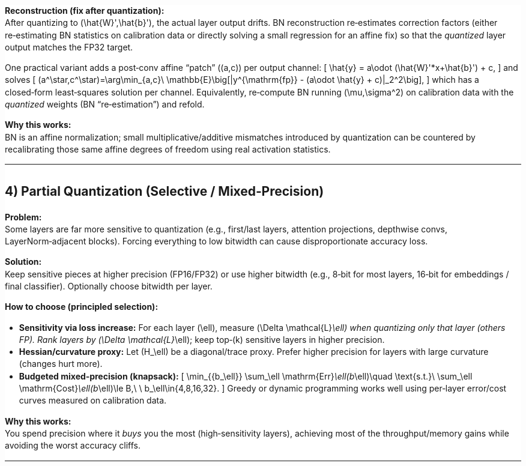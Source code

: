 **Reconstruction (fix after quantization):**  
After quantizing to \(\hat{W}',\hat{b}'\), the actual layer output drifts. BN reconstruction re‑estimates correction factors (either re‑estimating BN statistics on calibration data or directly solving a small regression for an affine fix) so that the *quantized* layer output matches the FP32 target.

One practical variant adds a post‑conv affine “patch” \((a,c)\) per output channel:
\[
\hat{y} = a\odot (\hat{W}'*x+\hat{b}') + c,
\]
and solves
\[
(a^\star,c^\star)=\arg\min_{a,c}\ \mathbb{E}\big[\|y^{\mathrm{fp}} - (a\odot \hat{y} + c)\|_2^2\big],
\]
which has a closed‑form least‑squares solution per channel. Equivalently, re‑compute BN running \(\mu,\sigma^2\) on calibration data with the *quantized* weights (BN “re‑estimation”) and refold.

**Why this works:**  
BN is an affine normalization; small multiplicative/additive mismatches introduced by quantization can be countered by recalibrating those same affine degrees of freedom using real activation statistics.

---

## 4) Partial Quantization (Selective / Mixed‑Precision)

**Problem:**  
Some layers are far more sensitive to quantization (e.g., first/last layers, attention projections, depthwise convs, LayerNorm‑adjacent blocks). Forcing everything to low bitwidth can cause disproportionate accuracy loss.

**Solution:**  
Keep sensitive pieces at higher precision (FP16/FP32) or use higher bitwidth (e.g., 8‑bit for most layers, 16‑bit for embeddings / final classifier). Optionally choose bitwidth per layer.

**How to choose (principled selection):**
- **Sensitivity via loss increase:** For each layer \(\ell\), measure \(\Delta \mathcal{L}_\ell\) when quantizing only that layer (others FP). Rank layers by \(\Delta \mathcal{L}_\ell\); keep top‑\(k\) sensitive layers in higher precision.
- **Hessian/curvature proxy:** Let \(H_\ell\) be a diagonal/trace proxy. Prefer higher precision for layers with large curvature (changes hurt more).
- **Budgeted mixed‑precision (knapsack):**
\[
\min_{\{b_\ell\}} \sum_\ell \mathrm{Err}_\ell(b_\ell)\quad
\text{s.t.}\ \sum_\ell \mathrm{Cost}_\ell(b_\ell)\le B,\ \ b_\ell\in\{4,8,16,32\}.
\]
Greedy or dynamic programming works well using per‑layer error/cost curves measured on calibration data.

**Why this works:**  
You spend precision where it *buys* you the most (high‑sensitivity layers), achieving most of the throughput/memory gains while avoiding the worst accuracy cliffs.

---